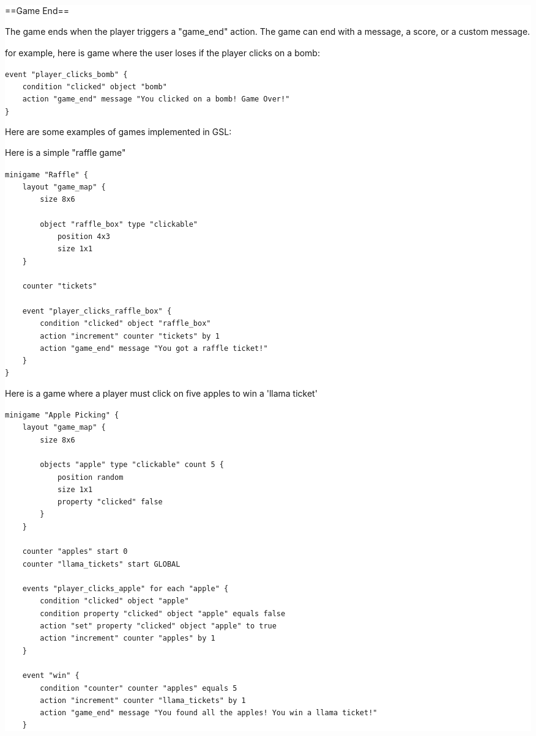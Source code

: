 
==Game End==

The game ends when the player triggers a "game_end" action. The game can end with a message, a score, or a custom message.

for example, here is game where the user loses if the player clicks on a bomb:
```
event "player_clicks_bomb" {
    condition "clicked" object "bomb"
    action "game_end" message "You clicked on a bomb! Game Over!"
}
```


Here are some examples of games implemented in GSL:

Here is a simple "raffle game"

```
minigame "Raffle" {
    layout "game_map" {
        size 8x6

        object "raffle_box" type "clickable" 
            position 4x3
            size 1x1
    }

    counter "tickets"

    event "player_clicks_raffle_box" {
        condition "clicked" object "raffle_box"
        action "increment" counter "tickets" by 1
        action "game_end" message "You got a raffle ticket!"
    }
}
```


Here is a game where a player must click on five apples to win a 'llama ticket'

```
minigame "Apple Picking" {
    layout "game_map" {
        size 8x6

        objects "apple" type "clickable" count 5 {
            position random
            size 1x1
            property "clicked" false
        }
    }

    counter "apples" start 0
    counter "llama_tickets" start GLOBAL

    events "player_clicks_apple" for each "apple" {
        condition "clicked" object "apple"
        condition property "clicked" object "apple" equals false
        action "set" property "clicked" object "apple" to true
        action "increment" counter "apples" by 1
    }

    event "win" {
        condition "counter" counter "apples" equals 5
        action "increment" counter "llama_tickets" by 1
        action "game_end" message "You found all the apples! You win a llama ticket!"
    }
```